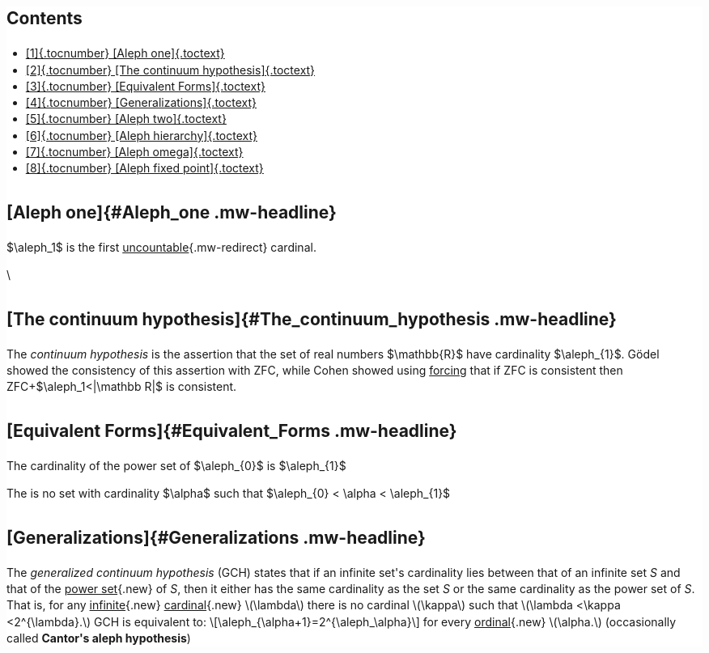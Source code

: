 <div id="toc" class="toc">

<div id="toctitle">

Contents
--------

</div>

-   [[1]{.tocnumber} [Aleph one]{.toctext}](#Aleph_one)
-   [[2]{.tocnumber} [The continuum
    hypothesis]{.toctext}](#The_continuum_hypothesis)
-   [[3]{.tocnumber} [Equivalent Forms]{.toctext}](#Equivalent_Forms)
-   [[4]{.tocnumber} [Generalizations]{.toctext}](#Generalizations)
-   [[5]{.tocnumber} [Aleph two]{.toctext}](#Aleph_two)
-   [[6]{.tocnumber} [Aleph hierarchy]{.toctext}](#Aleph_hierarchy)
-   [[7]{.tocnumber} [Aleph omega]{.toctext}](#Aleph_omega)
-   [[8]{.tocnumber} [Aleph fixed point]{.toctext}](#Aleph_fixed_point)

</div>

[Aleph one]{#Aleph_one .mw-headline}
------------------------------------

\$\\aleph\_1\$ is the first
[uncountable](/web/20191005042655/http://cantorsattic.info/Uncountable "Uncountable"){.mw-redirect}
cardinal.

\

[The continuum hypothesis]{#The_continuum_hypothesis .mw-headline}
------------------------------------------------------------------

The *continuum hypothesis* is the assertion that the set of real numbers
\$\\mathbb{R}\$ have cardinality \$\\aleph\_{1}\$. Gödel showed the
consistency of this assertion with ZFC, while Cohen showed using
[forcing](/web/20191005042655/http://cantorsattic.info/Forcing "Forcing")
that if ZFC is consistent then ZFC+\$\\aleph\_1&lt;|\\mathbb R|\$ is
consistent.

[Equivalent Forms]{#Equivalent_Forms .mw-headline}
--------------------------------------------------

The cardinality of the power set of \$\\aleph\_{0}\$ is \$\\aleph\_{1}\$

The is no set with cardinality \$\\alpha\$ such that \$\\aleph\_{0} &lt;
\\alpha &lt; \\aleph\_{1}\$

[Generalizations]{#Generalizations .mw-headline}
------------------------------------------------

The *generalized continuum hypothesis* (GCH) states that if an infinite
set's cardinality lies between that of an infinite set *S* and that of
the [power
set](/web/20191005042655/http://cantorsattic.info/index.php?title=Power_set&action=edit&redlink=1 "Power set (page does not exist)"){.new}
of *S*, then it either has the same cardinality as the set *S* or the
same cardinality as the power set of *S*. That is, for any
[infinite](/web/20191005042655/http://cantorsattic.info/index.php?title=Infinite_set&action=edit&redlink=1 "Infinite set (page does not exist)"){.new}
[cardinal](/web/20191005042655/http://cantorsattic.info/index.php?title=Cardinal_number&action=edit&redlink=1 "Cardinal number (page does not exist)"){.new}
\\(\\lambda\\) there is no cardinal \\(\\kappa\\) such that \\(\\lambda
&lt;\\kappa &lt;2\^{\\lambda}.\\) GCH is equivalent to:
\\\[\\aleph\_{\\alpha+1}=2\^{\\aleph\_\\alpha}\\\] for every
[ordinal](/web/20191005042655/http://cantorsattic.info/index.php?title=Ordinal_number&action=edit&redlink=1 "Ordinal number (page does not exist)"){.new}
\\(\\alpha.\\) (occasionally called **Cantor's aleph hypothesis**)

